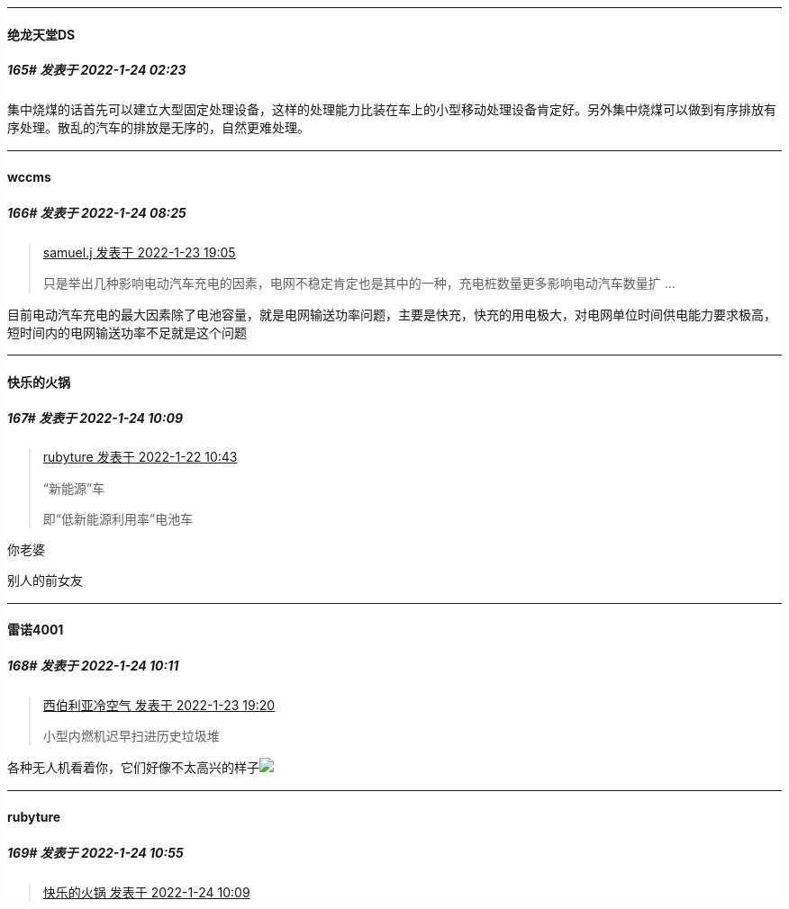 *****

####  绝龙天堂DS  
##### 165#       发表于 2022-1-24 02:23

集中烧煤的话首先可以建立大型固定处理设备，这样的处理能力比装在车上的小型移动处理设备肯定好。另外集中烧煤可以做到有序排放有序处理。散乱的汽车的排放是无序的，自然更难处理。



*****

####  wccms  
##### 166#       发表于 2022-1-24 08:25

<blockquote><a href="httphttps://bbs.saraba1st.com/2b/forum.php?mod=redirect&amp;goto=findpost&amp;pid=54403452&amp;ptid=2048530" target="_blank">samuel.j 发表于 2022-1-23 19:05</a>

只是举出几种影响电动汽车充电的因素，电网不稳定肯定也是其中的一种，充电桩数量更多影响电动汽车数量扩 ...</blockquote>
目前电动汽车充电的最大因素除了电池容量，就是电网输送功率问题，主要是快充，快充的用电极大，对电网单位时间供电能力要求极高，短时间内的电网输送功率不足就是这个问题



*****

####  快乐的火锅  
##### 167#       发表于 2022-1-24 10:09

<blockquote><a href="httphttps://bbs.saraba1st.com/2b/forum.php?mod=redirect&amp;goto=findpost&amp;pid=54388393&amp;ptid=2048530" target="_blank">rubyture 发表于 2022-1-22 10:43</a>

“新能源”车

即“低新能源利用率”电池车</blockquote>
你老婆

别人的前女友

*****

####  雷诺4001  
##### 168#       发表于 2022-1-24 10:11

<blockquote><a href="httphttps://bbs.saraba1st.com/2b/forum.php?mod=redirect&amp;goto=findpost&amp;pid=54403625&amp;ptid=2048530" target="_blank">西伯利亚冷空气 发表于 2022-1-23 19:20</a>

小型内燃机迟早扫进历史垃圾堆</blockquote>
各种无人机看着你，它们好像不太高兴的样子<img src="https://static.saraba1st.com/image/smiley/face2017/065.png" referrerpolicy="no-referrer">



*****

####  rubyture  
##### 169#       发表于 2022-1-24 10:55

<blockquote><a href="httphttps://bbs.saraba1st.com/2b/forum.php?mod=redirect&amp;goto=findpost&amp;pid=54408960&amp;ptid=2048530" target="_blank">快乐的火锅 发表于 2022-1-24 10:09</a>
